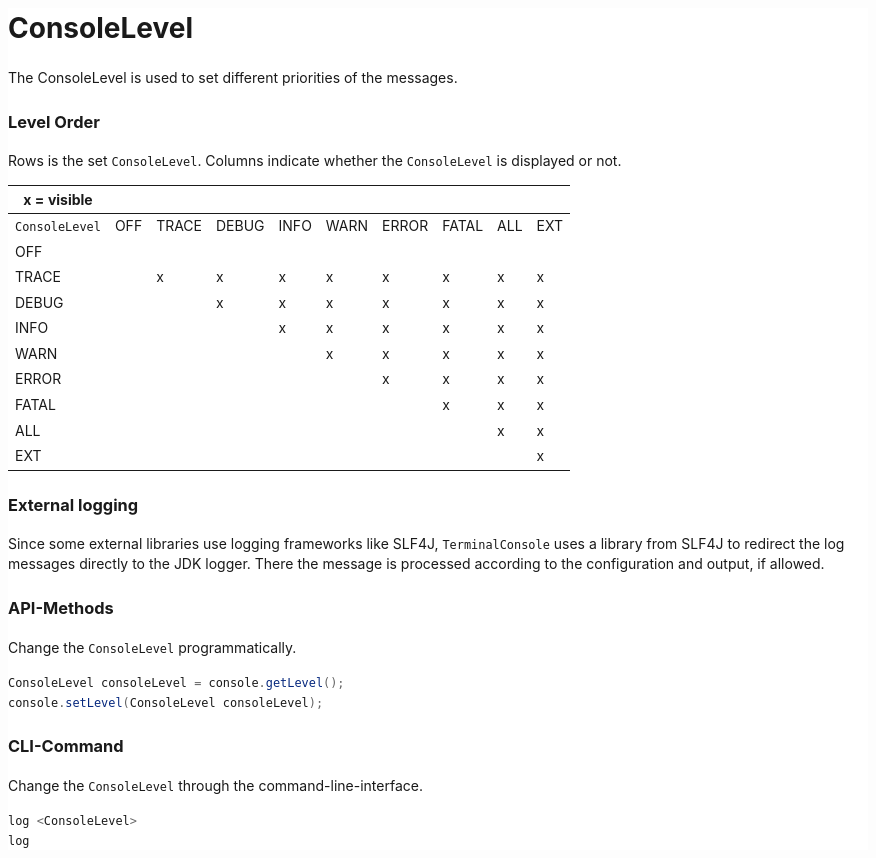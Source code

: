 # ConsoleLevel

The ConsoleLevel is used to set different priorities of the messages.

### Level Order

Rows is the set `ConsoleLevel`. Columns indicate whether the `ConsoleLevel` is displayed or not.

| x = visible    |     |       |       |      |      |       |       |     |     |
|----------------|-----|-------|-------|------|------|-------|-------|-----|-----|
| `ConsoleLevel` | OFF | TRACE | DEBUG | INFO | WARN | ERROR | FATAL | ALL | EXT |
| OFF            |     |       |       |      |      |       |       |     |     |
| TRACE          |     | x     | x     | x    | x    | x     | x     | x   | x   |
| DEBUG          |     |       | x     | x    | x    | x     | x     | x   | x   |
| INFO           |     |       |       | x    | x    | x     | x     | x   | x   |
| WARN           |     |       |       |      | x    | x     | x     | x   | x   |
| ERROR          |     |       |       |      |      | x     | x     | x   | x   |
| FATAL          |     |       |       |      |      |       | x     | x   | x   |
| ALL            |     |       |       |      |      |       |       | x   | x   |
| EXT            |     |       |       |      |      |       |       |     | x   |

### External logging

Since some external libraries use logging frameworks like SLF4J, 
`TerminalConsole` uses a library from SLF4J to redirect the log messages 
directly to the JDK logger. There the message is processed according to 
the configuration and output, if allowed.

### API-Methods

Change the `ConsoleLevel` programmatically.

````java
ConsoleLevel consoleLevel = console.getLevel();
console.setLevel(ConsoleLevel consoleLevel);
````

### CLI-Command

Change the `ConsoleLevel` through the command-line-interface.

````bash
log <ConsoleLevel>
log
````
